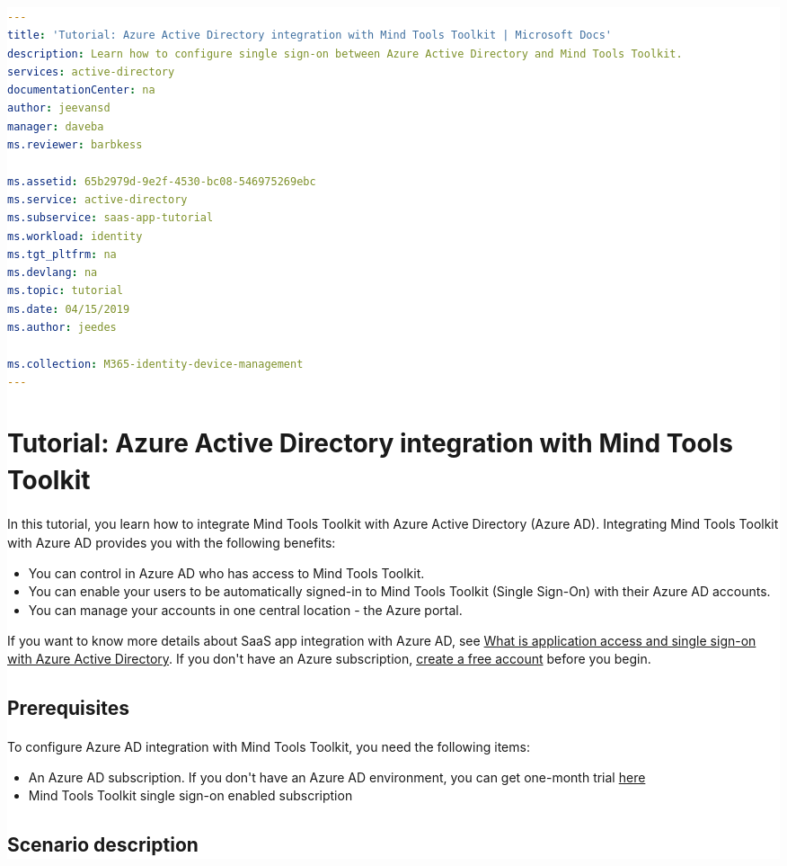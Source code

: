 ```yaml
---
title: 'Tutorial: Azure Active Directory integration with Mind Tools Toolkit | Microsoft Docs'
description: Learn how to configure single sign-on between Azure Active Directory and Mind Tools Toolkit.
services: active-directory
documentationCenter: na
author: jeevansd
manager: daveba
ms.reviewer: barbkess

ms.assetid: 65b2979d-9e2f-4530-bc08-546975269ebc
ms.service: active-directory
ms.subservice: saas-app-tutorial
ms.workload: identity
ms.tgt_pltfrm: na
ms.devlang: na
ms.topic: tutorial
ms.date: 04/15/2019
ms.author: jeedes

ms.collection: M365-identity-device-management
---
```

# Tutorial: Azure Active Directory integration with Mind Tools Toolkit

In this tutorial, you learn how to integrate Mind Tools Toolkit with Azure Active Directory (Azure AD).
Integrating Mind Tools Toolkit with Azure AD provides you with the following benefits:

* You can control in Azure AD who has access to Mind Tools Toolkit.
* You can enable your users to be automatically signed-in to Mind Tools Toolkit (Single Sign-On) with their Azure AD accounts.
* You can manage your accounts in one central location - the Azure portal.

If you want to know more details about SaaS app integration with Azure AD, see [What is application access and single sign-on with Azure Active Directory](https://docs.microsoft.com/azure/active-directory/active-directory-appssoaccess-whatis).
If you don't have an Azure subscription, [create a free account](https://azure.microsoft.com/free/) before you begin.

## Prerequisites

To configure Azure AD integration with Mind Tools Toolkit, you need the following items:

* An Azure AD subscription. If you don't have an Azure AD environment, you can get one-month trial [here](https://azure.microsoft.com/pricing/free-trial/)
* Mind Tools Toolkit single sign-on enabled subscription

## Scenario description
